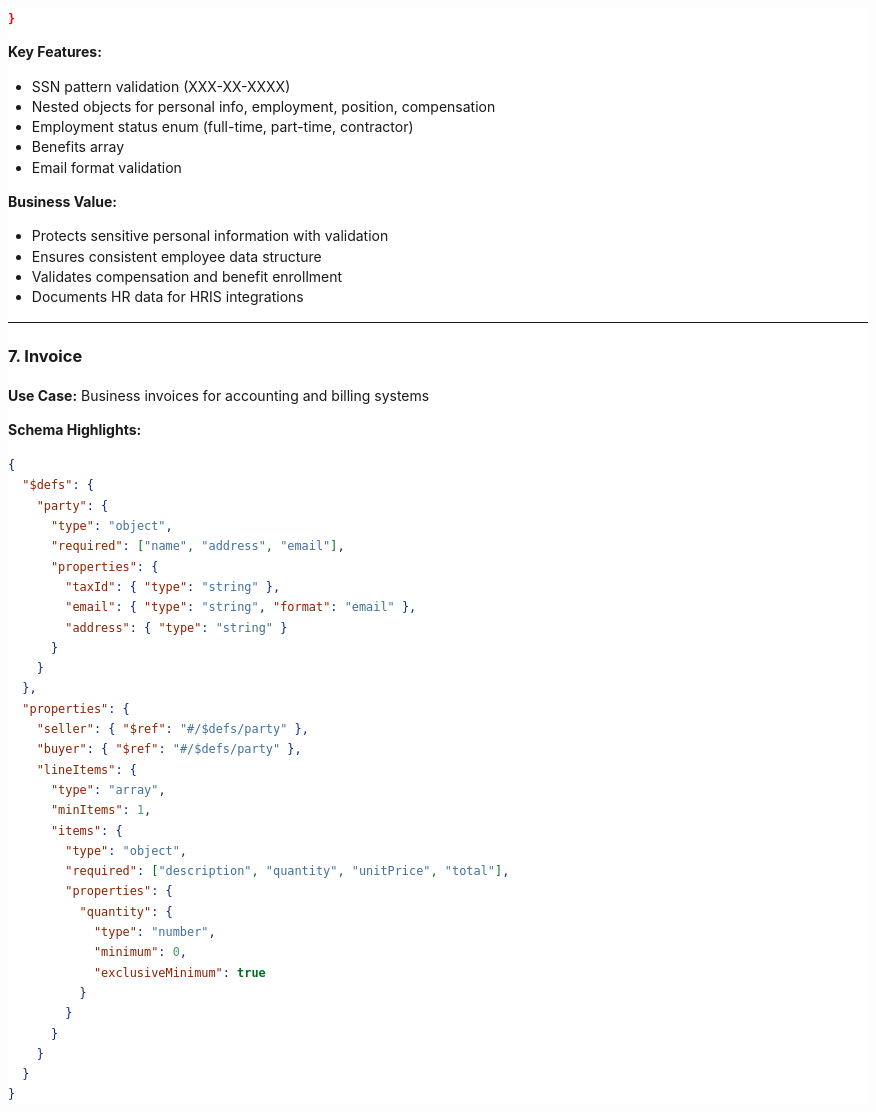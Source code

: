 ```json
}
```

**Key Features:**
- SSN pattern validation (XXX-XX-XXXX)
- Nested objects for personal info, employment, position, compensation
- Employment status enum (full-time, part-time, contractor)
- Benefits array
- Email format validation

**Business Value:**
- Protects sensitive personal information with validation
- Ensures consistent employee data structure
- Validates compensation and benefit enrollment
- Documents HR data for HRIS integrations

---

### 7. Invoice

**Use Case:** Business invoices for accounting and billing systems

**Schema Highlights:**
```json
{
  "$defs": {
    "party": {
      "type": "object",
      "required": ["name", "address", "email"],
      "properties": {
        "taxId": { "type": "string" },
        "email": { "type": "string", "format": "email" },
        "address": { "type": "string" }
      }
    }
  },
  "properties": {
    "seller": { "$ref": "#/$defs/party" },
    "buyer": { "$ref": "#/$defs/party" },
    "lineItems": {
      "type": "array",
      "minItems": 1,
      "items": {
        "type": "object",
        "required": ["description", "quantity", "unitPrice", "total"],
        "properties": {
          "quantity": {
            "type": "number",
            "minimum": 0,
            "exclusiveMinimum": true
          }
        }
      }
    }
  }
}
```
